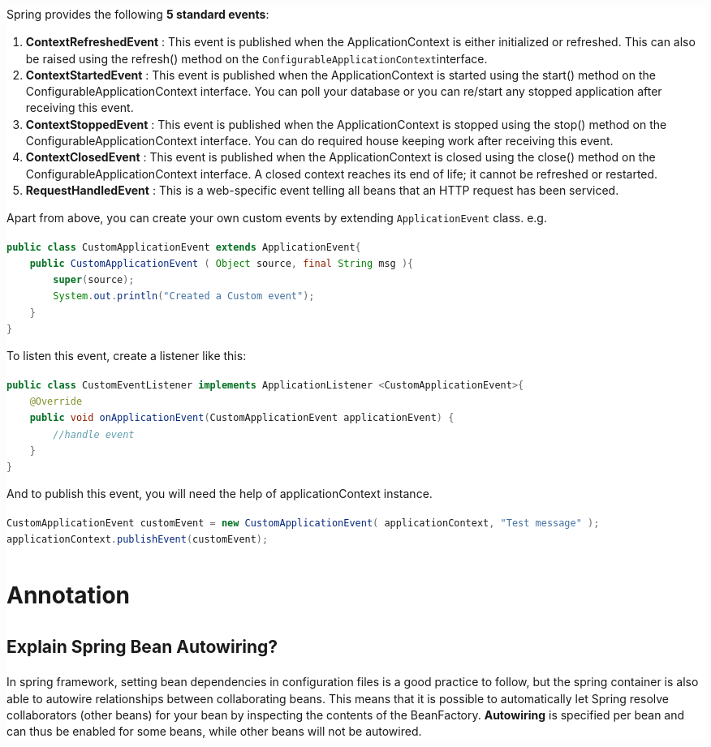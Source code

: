 Spring provides the following **5 standard events**:

1. **ContextRefreshedEvent** : This event is published when the ApplicationContext is either initialized or refreshed. This can also be raised using the refresh() method on the `ConfigurableApplicationContext`interface.
2. **ContextStartedEvent** : This event is published when the ApplicationContext is started using the start() method on the ConfigurableApplicationContext interface. You can poll your database or you can re/start any stopped application after receiving this event.
3. **ContextStoppedEvent** : This event is published when the ApplicationContext is stopped using the stop() method on the ConfigurableApplicationContext interface. You can do required house keeping work after receiving this event.
4. **ContextClosedEvent** : This event is published when the ApplicationContext is closed using the close() method on the ConfigurableApplicationContext interface. A closed context reaches its end of life; it cannot be refreshed or restarted.
5. **RequestHandledEvent** : This is a web-specific event telling all beans that an HTTP request has been serviced.

Apart from above, you can create your own custom events by extending `ApplicationEvent` class. e.g.

```java
public class CustomApplicationEvent extends ApplicationEvent{
    public CustomApplicationEvent ( Object source, final String msg ){
        super(source);
        System.out.println("Created a Custom event");
    }
}
```

To listen this event, create a listener like this:

```java
public class CustomEventListener implements ApplicationListener <CustomApplicationEvent>{
    @Override
    public void onApplicationEvent(CustomApplicationEvent applicationEvent) {
        //handle event
    }
}
```

And to publish this event, you will need the help of applicationContext instance.

```java
CustomApplicationEvent customEvent = new CustomApplicationEvent( applicationContext, "Test message" );
applicationContext.publishEvent(customEvent);
```



# Annotation

## Explain Spring Bean Autowiring?

In spring framework, setting bean dependencies in configuration files is a good practice to follow, but the spring container is also able to autowire relationships between collaborating beans. This means that it is possible to automatically let Spring resolve collaborators (other beans) for your bean by inspecting the contents of the BeanFactory. **Autowiring** is specified per bean and can thus be enabled for some beans, while other beans will not be autowired.
